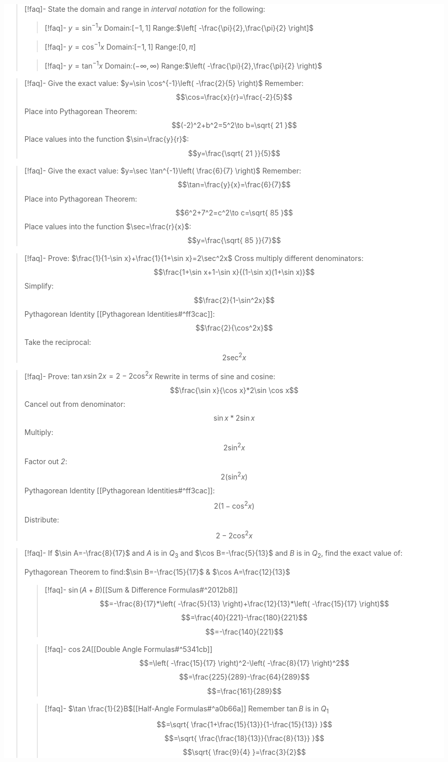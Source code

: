>[!faq]- State the domain and range in _interval notation_ for the following:
>
> >[!faq]- $y=\sin^{-1}x$
> >Domain:$[-1,1]$
> >Range:$\left[ -\frac{\pi}{2},\frac{\pi}{2} \right]$
>
>
> >[!faq]- $y=\cos^{-1}x$
> >Domain:$[-1,1]$
> >Range:$[0,\pi]$
>
>
> >[!faq]- $y=\tan^{-1}x$
> >Domain:$(-\infty,\infty)$
> >Range:$\left( -\frac{\pi}{2},\frac{\pi}{2} \right)$

>[!faq]- Give the exact value: $y=\sin \cos^{-1}\left( -\frac{2}{5} \right)$
>Remember:$$\cos=\frac{x}{r}=\frac{-2}{5}$$
>Place into Pythagorean Theorem: $$(-2)^2+b^2=5^2\to b=\sqrt{ 21 }$$
>Place values into the function $\sin=\frac{y}{r}$:$$y=\frac{\sqrt{ 21 }}{5}$$

>[!faq]- Give the exact value: $y=\sec \tan^{-1}\left( \frac{6}{7} \right)$
>Remember: $$\tan=\frac{y}{x}=\frac{6}{7}$$
>Place into Pythagorean Theorem: $$6^2+7^2=c^2\to c=\sqrt{ 85 }$$
>Place values into the function $\sec=\frac{r}{x}$: $$y=\frac{\sqrt{ 85 }}{7}$$

>[!faq]- Prove: $\frac{1}{1-\sin x}+\frac{1}{1+\sin x}=2\sec^2x$
>Cross multiply different denominators: $$\frac{1+\sin x+1-\sin x}{(1-\sin x)(1+\sin x)}$$
>Simplify: $$\frac{2}{1-\sin^2x}$$
>Pythagorean Identity [[Pythagorean Identities#^ff3cac]]: $$\frac{2}{\cos^2x}$$
>Take the reciprocal: $$2\sec^2x$$

>[!faq]- Prove: $\tan x\sin 2x=2-2\cos^2x$
>Rewrite in terms of sine and cosine: $$\frac{\sin x}{\cos x}*2\sin \cos x$$
>Cancel out from denominator: $$\sin x*2\sin x$$
>Multiply: $$2\sin^2x$$
>Factor out _2_: $$2(\sin^2x)$$
>Pythagorean Identity [[Pythagorean Identities#^ff3cac]]: $$2(1-\cos^2x)$$
>Distribute: $$2-2\cos^2x$$

>[!faq]- If $\sin A=-\frac{8}{17}$ and _A_ is in $Q_{3}$ and $\cos B=-\frac{5}{13}$ and _B_ is in $Q_{2}$, find the exact value of:
>
>Pythagorean Theorem to find:$\sin B=-\frac{15}{17}$ & $\cos A=\frac{12}{13}$
>
> >[!faq]- $\sin(A+B)$[[Sum & Difference Formulas#^2012b8]]
> >$$=-\frac{8}{17}*\left( -\frac{5}{13} \right)+\frac{12}{13}*\left( -\frac{15}{17} \right)$$
> >$$=\frac{40}{221}-\frac{180}{221}$$
> >$$=-\frac{140}{221}$$
>
>
> >[!faq]- $\cos 2A$[[Double Angle Formulas#^5341cb]]
> >$$=\left( -\frac{15}{17} \right)^2-\left( -\frac{8}{17} \right)^2$$
> >$$=\frac{225}{289}-\frac{64}{289}$$
> >$$=\frac{161}{289}$$
>
>
> >[!faq]- $\tan \frac{1}{2}B$[[Half-Angle Formulas#^a0b66a]]
> >Remember $\tan B$ is in $Q_{1}$
> >$$=\sqrt{ \frac{1+\frac{15}{13}}{1-\frac{15}{13}} }$$
> >$$=\sqrt{ \frac{\frac{18}{13}}{\frac{8}{13}} }$$
> >$$\sqrt{ \frac{9}{4} }=\frac{3}{2}$$

